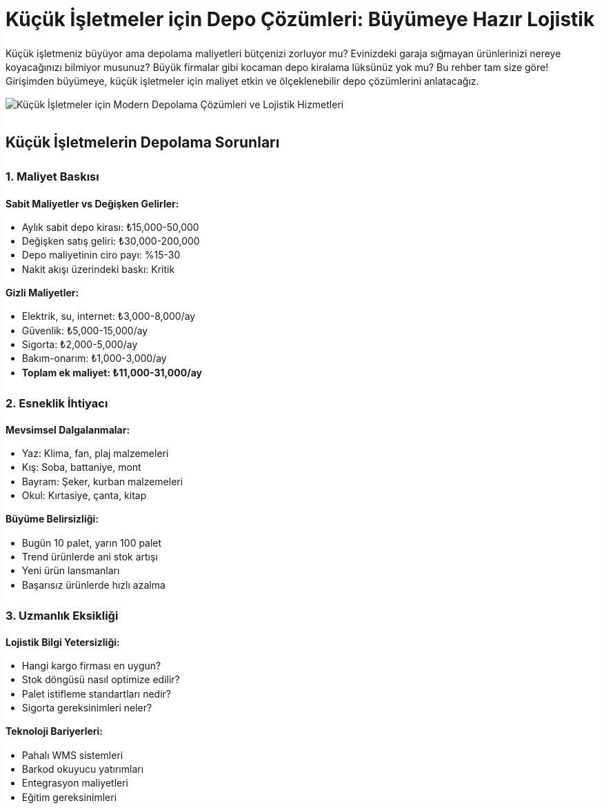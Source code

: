 # Küçük İşletmeler için Depo Çözümleri: Büyümeye Hazır Lojistik

Küçük işletmeniz büyüyor ama depolama maliyetleri bütçenizi zorluyor mu? Evinizdeki garaja sığmayan ürünlerinizi nereye koyacağınızı bilmiyor musunuz? Büyük firmalar gibi kocaman depo kiralama lüksünüz yok mu? Bu rehber tam size göre! Girişimden büyümeye, küçük işletmeler için maliyet etkin ve ölçeklenebilir depo çözümlerini anlatacağız.

![Küçük İşletmeler için Modern Depolama Çözümleri ve Lojistik Hizmetleri](/images/BlogAraGörseller/Küçükİşletmeleri/5a047e4e-9b78-4e74-a6d2-66e60ddcd4d4.png)

## Küçük İşletmelerin Depolama Sorunları

### 1. Maliyet Baskısı

**Sabit Maliyetler vs Değişken Gelirler:**
- Aylık sabit depo kirası: ₺15,000-50,000
- Değişken satış geliri: ₺30,000-200,000
- Depo maliyetinin ciro payı: %15-30
- Nakit akışı üzerindeki baskı: Kritik

**Gizli Maliyetler:**
- Elektrik, su, internet: ₺3,000-8,000/ay
- Güvenlik: ₺5,000-15,000/ay
- Sigorta: ₺2,000-5,000/ay
- Bakım-onarım: ₺1,000-3,000/ay
- **Toplam ek maliyet: ₺11,000-31,000/ay**

### 2. Esneklik İhtiyacı

**Mevsimsel Dalgalanmalar:**
- Yaz: Klima, fan, plaj malzemeleri
- Kış: Soba, battaniye, mont
- Bayram: Şeker, kurban malzemeleri
- Okul: Kırtasiye, çanta, kitap

**Büyüme Belirsizliği:**
- Bugün 10 palet, yarın 100 palet
- Trend ürünlerde ani stok artışı
- Yeni ürün lansmanları
- Başarısız ürünlerde hızlı azalma

### 3. Uzmanlık Eksikliği

**Lojistik Bilgi Yetersizliği:**
- Hangi kargo firması en uygun?
- Stok döngüsü nasıl optimize edilir?
- Palet istifleme standartları nedir?
- Sigorta gereksinimleri neler?

**Teknoloji Bariyerleri:**
- Pahalı WMS sistemleri
- Barkod okuyucu yatırımları
- Entegrasyon maliyetleri
- Eğitim gereksinimleri
